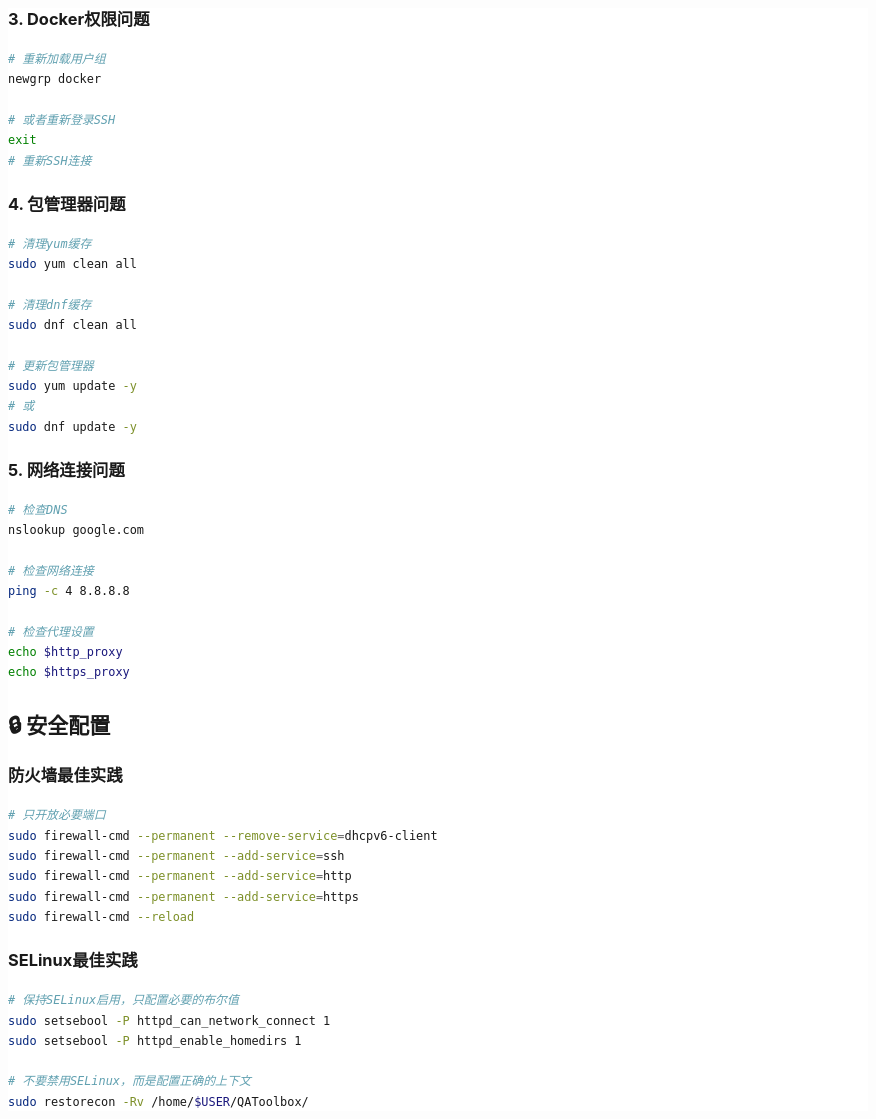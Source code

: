 ### 3. Docker权限问题
```bash
# 重新加载用户组
newgrp docker

# 或者重新登录SSH
exit
# 重新SSH连接
```

### 4. 包管理器问题
```bash
# 清理yum缓存
sudo yum clean all

# 清理dnf缓存
sudo dnf clean all

# 更新包管理器
sudo yum update -y
# 或
sudo dnf update -y
```

### 5. 网络连接问题
```bash
# 检查DNS
nslookup google.com

# 检查网络连接
ping -c 4 8.8.8.8

# 检查代理设置
echo $http_proxy
echo $https_proxy
```

## 🔒 安全配置

### 防火墙最佳实践
```bash
# 只开放必要端口
sudo firewall-cmd --permanent --remove-service=dhcpv6-client
sudo firewall-cmd --permanent --add-service=ssh
sudo firewall-cmd --permanent --add-service=http
sudo firewall-cmd --permanent --add-service=https
sudo firewall-cmd --reload
```

### SELinux最佳实践
```bash
# 保持SELinux启用，只配置必要的布尔值
sudo setsebool -P httpd_can_network_connect 1
sudo setsebool -P httpd_enable_homedirs 1

# 不要禁用SELinux，而是配置正确的上下文
sudo restorecon -Rv /home/$USER/QAToolbox/
```
